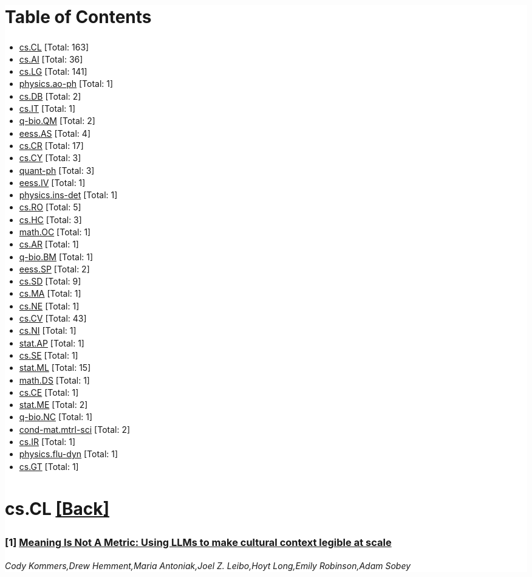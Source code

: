 <div id=toc></div>

# Table of Contents

- [cs.CL](#cs.CL) [Total: 163]
- [cs.AI](#cs.AI) [Total: 36]
- [cs.LG](#cs.LG) [Total: 141]
- [physics.ao-ph](#physics.ao-ph) [Total: 1]
- [cs.DB](#cs.DB) [Total: 2]
- [cs.IT](#cs.IT) [Total: 1]
- [q-bio.QM](#q-bio.QM) [Total: 2]
- [eess.AS](#eess.AS) [Total: 4]
- [cs.CR](#cs.CR) [Total: 17]
- [cs.CY](#cs.CY) [Total: 3]
- [quant-ph](#quant-ph) [Total: 3]
- [eess.IV](#eess.IV) [Total: 1]
- [physics.ins-det](#physics.ins-det) [Total: 1]
- [cs.RO](#cs.RO) [Total: 5]
- [cs.HC](#cs.HC) [Total: 3]
- [math.OC](#math.OC) [Total: 1]
- [cs.AR](#cs.AR) [Total: 1]
- [q-bio.BM](#q-bio.BM) [Total: 1]
- [eess.SP](#eess.SP) [Total: 2]
- [cs.SD](#cs.SD) [Total: 9]
- [cs.MA](#cs.MA) [Total: 1]
- [cs.NE](#cs.NE) [Total: 1]
- [cs.CV](#cs.CV) [Total: 43]
- [cs.NI](#cs.NI) [Total: 1]
- [stat.AP](#stat.AP) [Total: 1]
- [cs.SE](#cs.SE) [Total: 1]
- [stat.ML](#stat.ML) [Total: 15]
- [math.DS](#math.DS) [Total: 1]
- [cs.CE](#cs.CE) [Total: 1]
- [stat.ME](#stat.ME) [Total: 2]
- [q-bio.NC](#q-bio.NC) [Total: 1]
- [cond-mat.mtrl-sci](#cond-mat.mtrl-sci) [Total: 2]
- [cs.IR](#cs.IR) [Total: 1]
- [physics.flu-dyn](#physics.flu-dyn) [Total: 1]
- [cs.GT](#cs.GT) [Total: 1]


<div id='cs.CL'></div>

# cs.CL [[Back]](#toc)

### [1] [Meaning Is Not A Metric: Using LLMs to make cultural context legible at scale](https://arxiv.org/abs/2505.23785)
*Cody Kommers,Drew Hemment,Maria Antoniak,Joel Z. Leibo,Hoyt Long,Emily Robinson,Adam Sobey*
